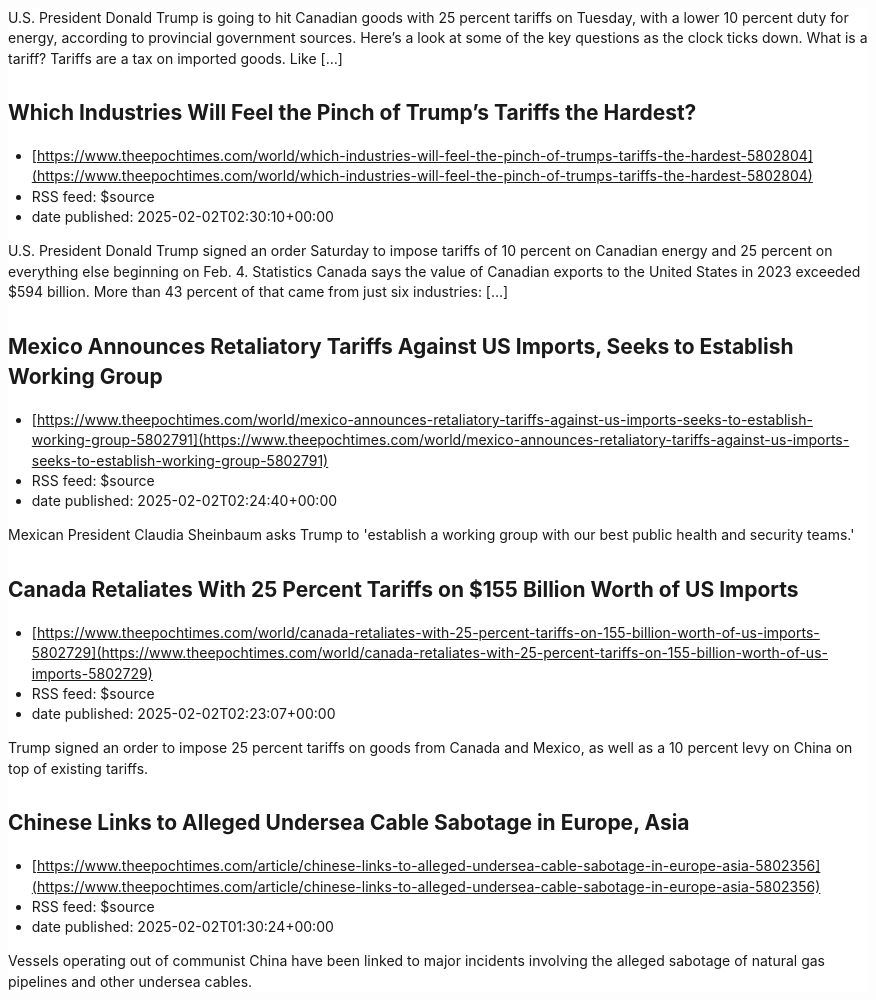 U.S. President Donald Trump is going to hit Canadian goods with 25 percent tariffs on Tuesday, with a lower 10 percent duty for energy, according to provincial government sources. Here&#8217;s a look at some of the key questions as the clock ticks down. What is a tariff? Tariffs are a tax on imported goods. Like [&#8230;]

## Which Industries Will Feel the Pinch of Trump’s Tariffs the Hardest?
 - [https://www.theepochtimes.com/world/which-industries-will-feel-the-pinch-of-trumps-tariffs-the-hardest-5802804](https://www.theepochtimes.com/world/which-industries-will-feel-the-pinch-of-trumps-tariffs-the-hardest-5802804)
 - RSS feed: $source
 - date published: 2025-02-02T02:30:10+00:00

U.S. President Donald Trump signed an order Saturday to impose tariffs of 10 percent on Canadian energy and 25 percent on everything else beginning on Feb. 4. Statistics Canada says the value of Canadian exports to the United States in 2023 exceeded $594 billion. More than 43 percent of that came from just six industries: [&#8230;]

## Mexico Announces Retaliatory Tariffs Against US Imports, Seeks to Establish Working Group
 - [https://www.theepochtimes.com/world/mexico-announces-retaliatory-tariffs-against-us-imports-seeks-to-establish-working-group-5802791](https://www.theepochtimes.com/world/mexico-announces-retaliatory-tariffs-against-us-imports-seeks-to-establish-working-group-5802791)
 - RSS feed: $source
 - date published: 2025-02-02T02:24:40+00:00

Mexican President Claudia Sheinbaum asks Trump to 'establish a working group with our best public health and security teams.'

## Canada Retaliates With 25 Percent Tariffs on $155 Billion Worth of US Imports
 - [https://www.theepochtimes.com/world/canada-retaliates-with-25-percent-tariffs-on-155-billion-worth-of-us-imports-5802729](https://www.theepochtimes.com/world/canada-retaliates-with-25-percent-tariffs-on-155-billion-worth-of-us-imports-5802729)
 - RSS feed: $source
 - date published: 2025-02-02T02:23:07+00:00

Trump signed an order to impose 25 percent tariffs on goods from Canada and Mexico, as well as a 10 percent levy on China on top of existing tariffs.

## Chinese Links to Alleged Undersea Cable Sabotage in Europe, Asia
 - [https://www.theepochtimes.com/article/chinese-links-to-alleged-undersea-cable-sabotage-in-europe-asia-5802356](https://www.theepochtimes.com/article/chinese-links-to-alleged-undersea-cable-sabotage-in-europe-asia-5802356)
 - RSS feed: $source
 - date published: 2025-02-02T01:30:24+00:00

Vessels operating out of communist China have been linked to major incidents involving the alleged sabotage of natural gas pipelines and other undersea cables.
